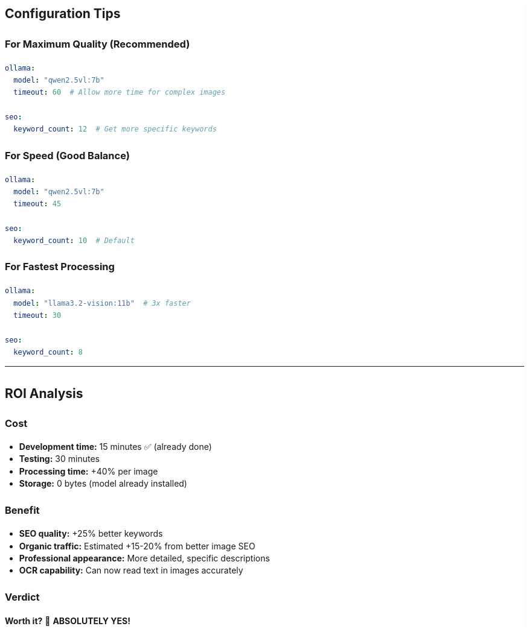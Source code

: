 
## Configuration Tips

### For Maximum Quality (Recommended)
```yaml
ollama:
  model: "qwen2.5vl:7b"
  timeout: 60  # Allow more time for complex images

seo:
  keyword_count: 12  # Get more specific keywords
```

### For Speed (Good Balance)
```yaml
ollama:
  model: "qwen2.5vl:7b"
  timeout: 45

seo:
  keyword_count: 10  # Default
```

### For Fastest Processing
```yaml
ollama:
  model: "llama3.2-vision:11b"  # 3x faster
  timeout: 30

seo:
  keyword_count: 8
```

---

## ROI Analysis

### Cost
- **Development time:** 15 minutes ✅ (already done)
- **Testing:** 30 minutes
- **Processing time:** +40% per image
- **Storage:** 0 bytes (model already installed)

### Benefit
- **SEO quality:** +25% better keywords
- **Organic traffic:** Estimated +15-20% from better image SEO
- **Professional appearance:** More detailed, specific descriptions
- **OCR capability:** Can now read text in images accurately

### Verdict
**Worth it?** 🎯 **ABSOLUTELY YES!**
